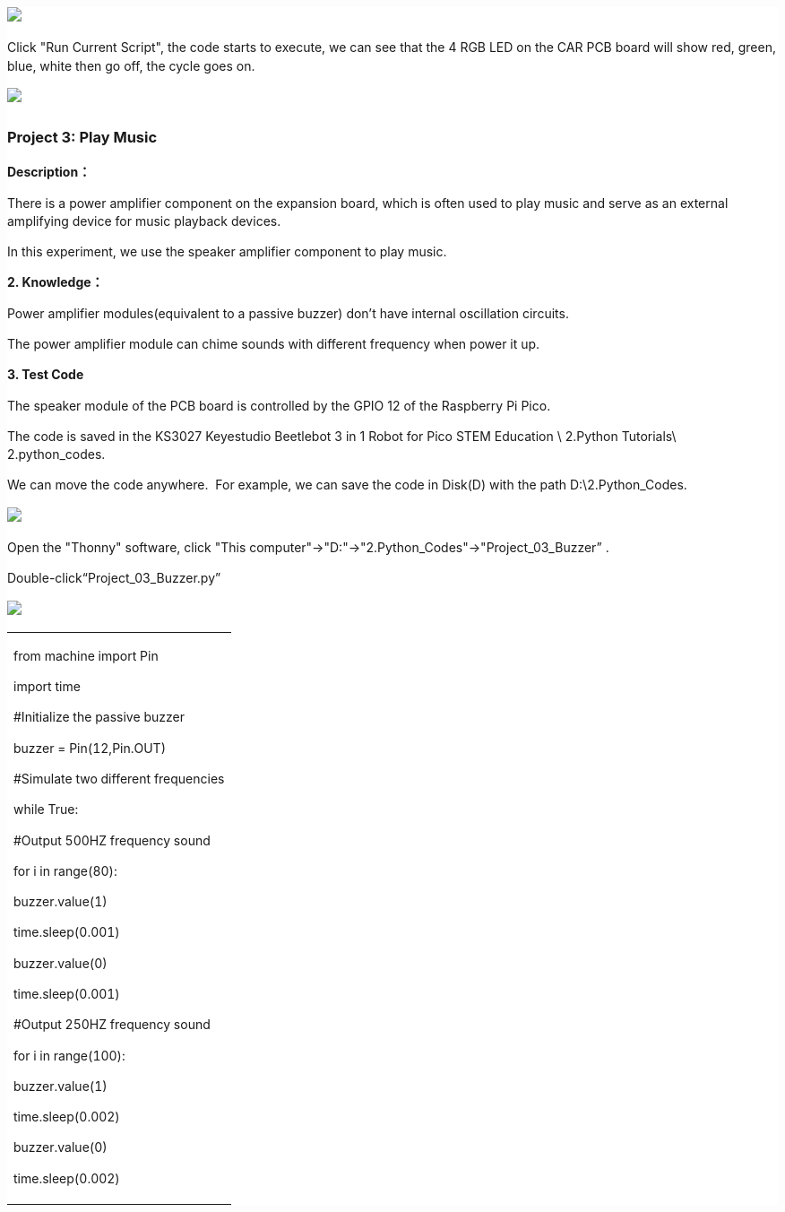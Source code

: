 ![](raw.githubusercontent.com/keyestudio/KS3027-KS3027F-Keyestudio-Beetlebot-3-in-1-Robot-for-Raspberry-Pi-Pico-Python/master/media/093cad871ab7100581bf8ce607076980.png) 

Click "Run Current Script", the code starts to execute, we can see that the 4 RGB LED on the CAR PCB board will show red, green, blue, white then go off, the cycle goes on.  

![](raw.githubusercontent.com/keyestudio/KS3027-KS3027F-Keyestudio-Beetlebot-3-in-1-Robot-for-Raspberry-Pi-Pico-Python/master/media/0d23e6891643e73ce98dc2f93def946d.jpeg)

### Project 3: Play Music

**Description：**

There is a power amplifier component on the expansion board, which is often used to play music and serve as an external amplifying device for music playback devices.

In this experiment, we use the speaker amplifier component to play music.

**2. Knowledge：**

Power amplifier modules(equivalent to a passive buzzer) don’t have internal oscillation circuits.

The power amplifier module can chime sounds with different frequency when power it up.

**3. Test Code**

The speaker module of the PCB board is controlled by the GPIO 12 of the Raspberry Pi Pico.

The code is saved in the KS3027 Keyestudio Beetlebot 3 in 1 Robot for Pico STEM Education \\ 2.Python Tutorials\\ 2.python\_codes.  

We can move the code anywhere.  For example, we can save the code in Disk(D) with the path D:\\2.Python\_Codes.  

![](raw.githubusercontent.com/keyestudio/KS3027-KS3027F-Keyestudio-Beetlebot-3-in-1-Robot-for-Raspberry-Pi-Pico-Python/master/media/53ad6dae1158e06978b3f04b448272e9.png)

Open the "Thonny" software, click "This computer"→"D:"→"2.Python\_Codes"→"Project\_03\_Buzzer” .

Double-click“Project\_03\_Buzzer.py”

![](raw.githubusercontent.com/keyestudio/KS3027-KS3027F-Keyestudio-Beetlebot-3-in-1-Robot-for-Raspberry-Pi-Pico-Python/master/media/1397a97d13d5471502c40846bcbfd976.png)

<table>
<tbody>
<tr class="odd">
<td><p>from machine import Pin</p>
<p>import time</p>
<p>#Initialize the passive buzzer</p>
<p>buzzer = Pin(12,Pin.OUT)</p>
<p>#Simulate two different frequencies</p>
<p>while True:</p>
<p>#Output 500HZ frequency sound</p>
<p>for i in range(80):</p>
<p>buzzer.value(1)</p>
<p>time.sleep(0.001)</p>
<p>buzzer.value(0)</p>
<p>time.sleep(0.001)</p>
<p>#Output 250HZ frequency sound</p>
<p>for i in range(100):</p>
<p>buzzer.value(1)</p>
<p>time.sleep(0.002)</p>
<p>buzzer.value(0)</p>
<p>time.sleep(0.002)</p></td>
</tr>
</tbody>
</table>
